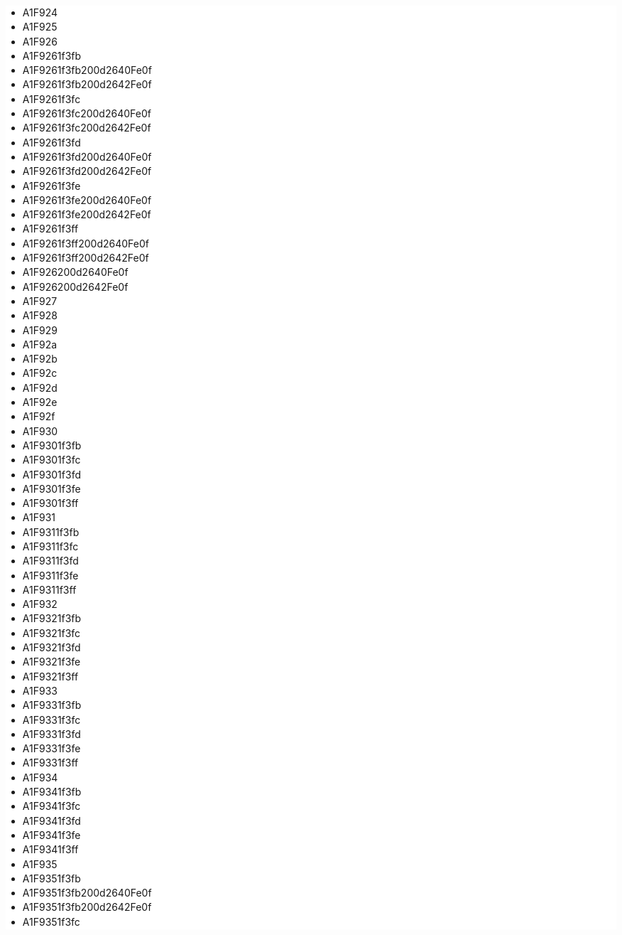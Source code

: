 - A1F924
- A1F925
- A1F926
- A1F9261f3fb
- A1F9261f3fb200d2640Fe0f
- A1F9261f3fb200d2642Fe0f
- A1F9261f3fc
- A1F9261f3fc200d2640Fe0f
- A1F9261f3fc200d2642Fe0f
- A1F9261f3fd
- A1F9261f3fd200d2640Fe0f
- A1F9261f3fd200d2642Fe0f
- A1F9261f3fe
- A1F9261f3fe200d2640Fe0f
- A1F9261f3fe200d2642Fe0f
- A1F9261f3ff
- A1F9261f3ff200d2640Fe0f
- A1F9261f3ff200d2642Fe0f
- A1F926200d2640Fe0f
- A1F926200d2642Fe0f
- A1F927
- A1F928
- A1F929
- A1F92a
- A1F92b
- A1F92c
- A1F92d
- A1F92e
- A1F92f
- A1F930
- A1F9301f3fb
- A1F9301f3fc
- A1F9301f3fd
- A1F9301f3fe
- A1F9301f3ff
- A1F931
- A1F9311f3fb
- A1F9311f3fc
- A1F9311f3fd
- A1F9311f3fe
- A1F9311f3ff
- A1F932
- A1F9321f3fb
- A1F9321f3fc
- A1F9321f3fd
- A1F9321f3fe
- A1F9321f3ff
- A1F933
- A1F9331f3fb
- A1F9331f3fc
- A1F9331f3fd
- A1F9331f3fe
- A1F9331f3ff
- A1F934
- A1F9341f3fb
- A1F9341f3fc
- A1F9341f3fd
- A1F9341f3fe
- A1F9341f3ff
- A1F935
- A1F9351f3fb
- A1F9351f3fb200d2640Fe0f
- A1F9351f3fb200d2642Fe0f
- A1F9351f3fc